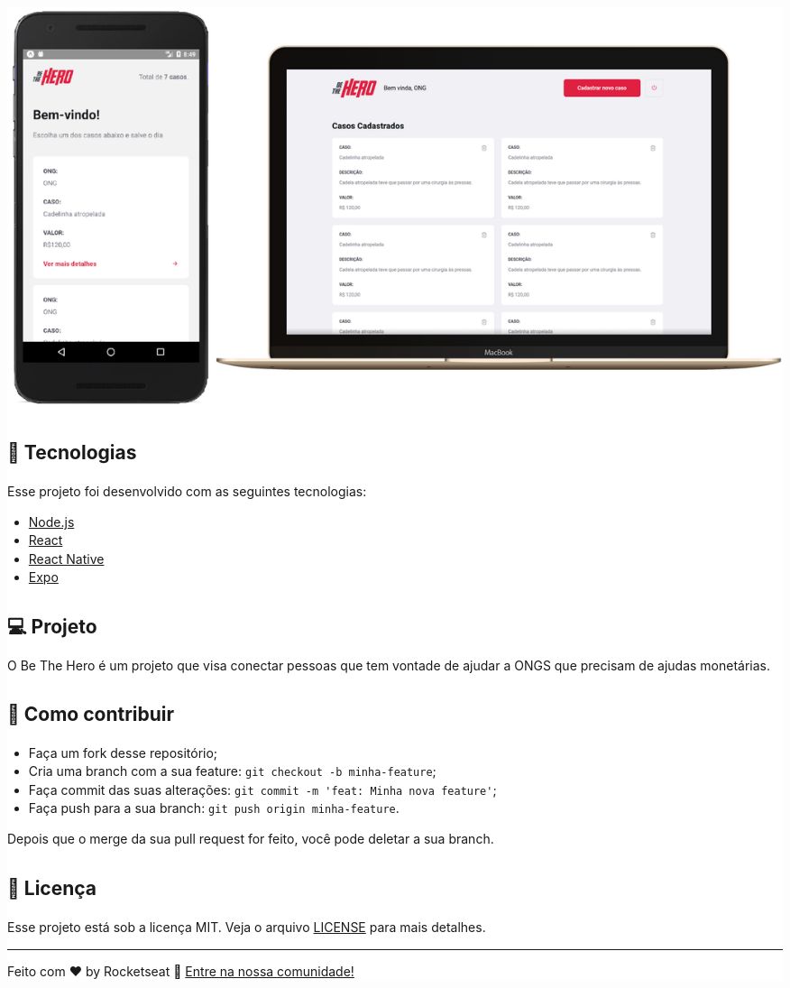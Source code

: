   <img alt="Frontend" src=".github/bethehero.png" width="100%">
</p>

## :rocket: Tecnologias

Esse projeto foi desenvolvido com as seguintes tecnologias:

- [Node.js](https://nodejs.org/en/)
- [React](https://reactjs.org)
- [React Native](https://facebook.github.io/react-native/)
- [Expo](https://expo.io/)

## 💻 Projeto

O Be The Hero é um projeto que visa conectar pessoas que tem vontade de ajudar a ONGS que precisam de ajudas monetárias.

## 🤔 Como contribuir

- Faça um fork desse repositório;
- Cria uma branch com a sua feature: `git checkout -b minha-feature`;
- Faça commit das suas alterações: `git commit -m 'feat: Minha nova feature'`;
- Faça push para a sua branch: `git push origin minha-feature`.

Depois que o merge da sua pull request for feito, você pode deletar a sua branch.

## :memo: Licença

Esse projeto está sob a licença MIT. Veja o arquivo [LICENSE](LICENSE.md) para mais detalhes.

---

Feito com ♥ by Rocketseat :wave: [Entre na nossa comunidade!](https://discordapp.com/invite/gCRAFhc)